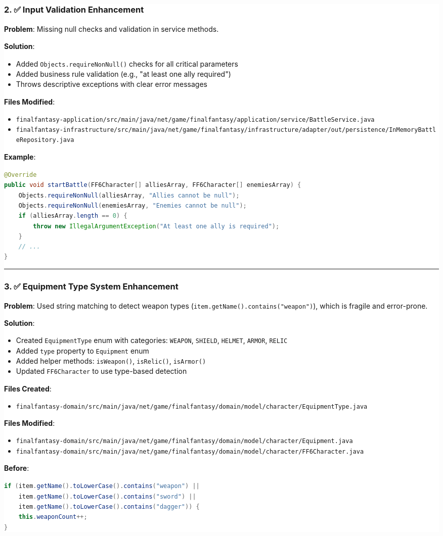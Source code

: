 
### 2. ✅ Input Validation Enhancement

**Problem**: Missing null checks and validation in service methods.

**Solution**:
- Added `Objects.requireNonNull()` checks for all critical parameters
- Added business rule validation (e.g., "at least one ally required")
- Throws descriptive exceptions with clear error messages

**Files Modified**:
- `finalfantasy-application/src/main/java/net/game/finalfantasy/application/service/BattleService.java`
- `finalfantasy-infrastructure/src/main/java/net/game/finalfantasy/infrastructure/adapter/out/persistence/InMemoryBattleRepository.java`

**Example**:
```java
@Override
public void startBattle(FF6Character[] alliesArray, FF6Character[] enemiesArray) {
    Objects.requireNonNull(alliesArray, "Allies cannot be null");
    Objects.requireNonNull(enemiesArray, "Enemies cannot be null");
    if (alliesArray.length == 0) {
        throw new IllegalArgumentException("At least one ally is required");
    }
    // ...
}
```

---

### 3. ✅ Equipment Type System Enhancement

**Problem**: Used string matching to detect weapon types (`item.getName().contains("weapon")`), which is fragile and error-prone.

**Solution**:
- Created `EquipmentType` enum with categories: `WEAPON`, `SHIELD`, `HELMET`, `ARMOR`, `RELIC`
- Added `type` property to `Equipment` enum
- Added helper methods: `isWeapon()`, `isRelic()`, `isArmor()`
- Updated `FF6Character` to use type-based detection

**Files Created**:
- `finalfantasy-domain/src/main/java/net/game/finalfantasy/domain/model/character/EquipmentType.java`

**Files Modified**:
- `finalfantasy-domain/src/main/java/net/game/finalfantasy/domain/model/character/Equipment.java`
- `finalfantasy-domain/src/main/java/net/game/finalfantasy/domain/model/character/FF6Character.java`

**Before**:
```java
if (item.getName().toLowerCase().contains("weapon") ||
    item.getName().toLowerCase().contains("sword") ||
    item.getName().toLowerCase().contains("dagger")) {
    this.weaponCount++;
}
```
